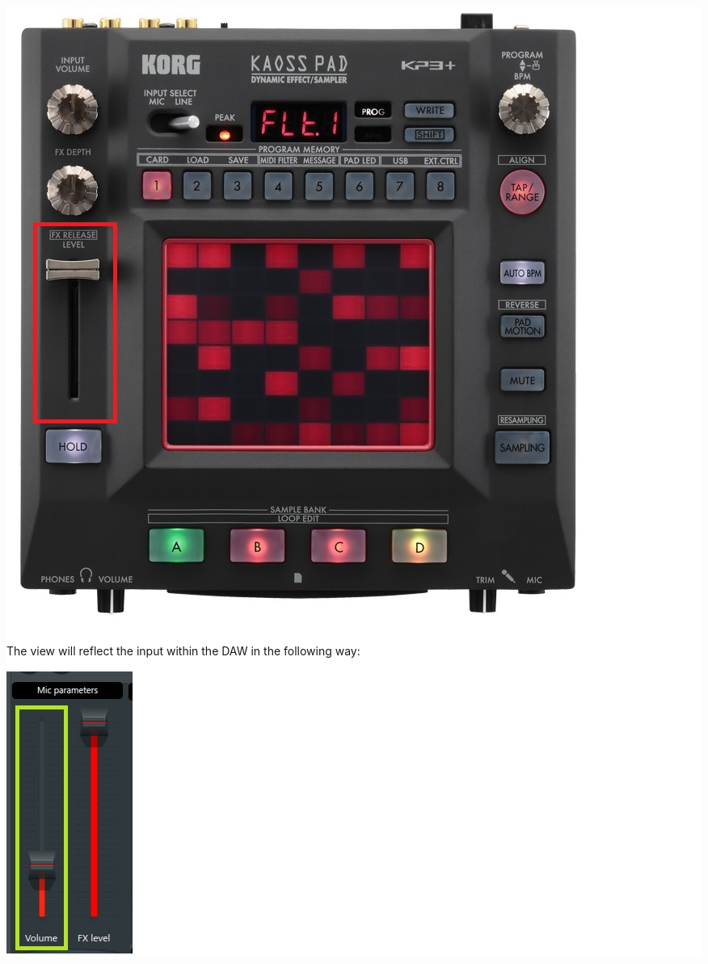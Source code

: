 ![Changing the instrument volume](./resources/changing-instrument-volume.jpg)

The view will reflect the input within the DAW in the following way:

![Instrument volume changed](./resources/instrument-volume-changed.jpg)
